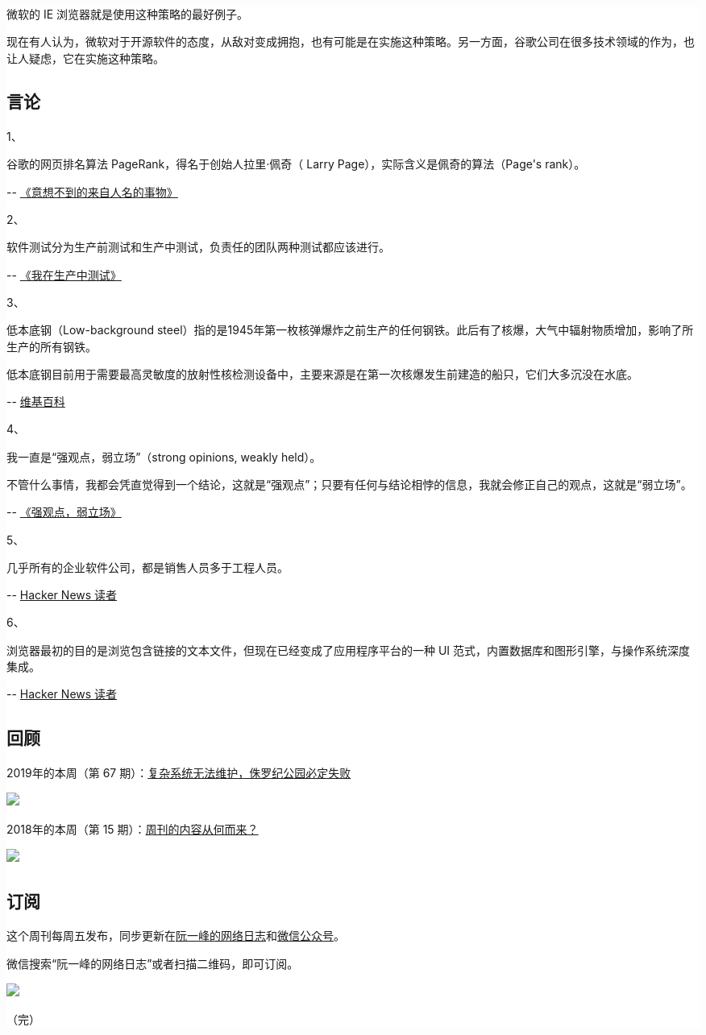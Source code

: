 微软的 IE 浏览器就是使用这种策略的最好例子。

现在有人认为，微软对于开源软件的态度，从敌对变成拥抱，也有可能是在实施这种策略。另一方面，谷歌公司在很多技术领域的作为，也让人疑虑，它在实施这种策略。

## 言论

1、

谷歌的网页排名算法 PageRank，得名于创始人拉里·佩奇（ Larry Page），实际含义是佩奇的算法（Page's rank）。

-- [《意想不到的来自人名的事物》](https://notes.rolandcrosby.com/posts/unexpectedly-eponymous/)

2、

软件测试分为生产前测试和生产中测试，负责任的团队两种测试都应该进行。

-- [《我在生产中测试》](https://increment.com/testing/i-test-in-production/)

3、

低本底钢（Low-background steel）指的是1945年第一枚核弹爆炸之前生产的任何钢铁。此后有了核爆，大气中辐射物质增加，影响了所生产的所有钢铁。

低本底钢目前用于需要最高灵敏度的放射性核检测设备中，主要来源是在第一次核爆发生前建造的船只，它们大多沉没在水底。

-- [维基百科](https://en.wikipedia.org/wiki/Low-background_steel)

4、

我一直是“强观点，弱立场”（strong opinions, weakly held）。

不管什么事情，我都会凭直觉得到一个结论，这就是“强观点”；只要有任何与结论相悖的信息，我就会修正自己的观点，这就是“弱立场”。

-- [《强观点，弱立场》](https://commoncog.com/blog/strong-opinions-weakly-held-is-bad/)

5、

几乎所有的企业软件公司，都是销售人员多于工程人员。

-- [Hacker News 读者](https://news.ycombinator.com/item?id=23907923)

6、

浏览器最初的目的是浏览包含链接的文本文件，但现在已经变成了应用程序平台的一种 UI 范式，内置数据库和图形引擎，与操作系统深度集成。

-- [Hacker News 读者](https://news.ycombinator.com/item?id=23911243)

## 回顾

2019年的本周（第 67 期）：[复杂系统无法维护，侏罗纪公园必定失败](http://www.ruanyifeng.com/blog/2019/08/weekly-issue-67.html)

![](https://cdn.beekka.com/blogimg/asset/201908/bg2019080109.jpg)

2018年的本周（第 15 期）：[周刊的内容从何而来？](http://www.ruanyifeng.com/blog/2018/07/weekly-issue-15.html)

![](https://cdn.beekka.com/blogimg/asset/201807/bg2018072701.jpg)

## 订阅

这个周刊每周五发布，同步更新在[阮一峰的网络日志](http://www.ruanyifeng.com/blog)和[微信公众号](http://weixin.sogou.com/weixin?query=%E9%98%AE%E4%B8%80%E5%B3%B0%E7%9A%84%E7%BD%91%E7%BB%9C%E6%97%A5%E5%BF%97)。

微信搜索“阮一峰的网络日志”或者扫描二维码，即可订阅。

![](http://www.ruanyifeng.com/blogimg/asset/2018/bg2018042311.jpg)

（完）
